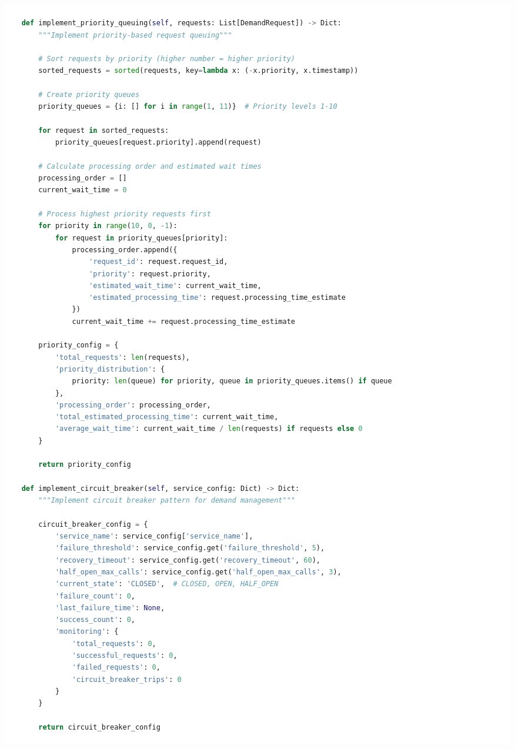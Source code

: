 ```python
    
    def implement_priority_queuing(self, requests: List[DemandRequest]) -> Dict:
        """Implement priority-based request queuing"""
        
        # Sort requests by priority (higher number = higher priority)
        sorted_requests = sorted(requests, key=lambda x: (-x.priority, x.timestamp))
        
        # Create priority queues
        priority_queues = {i: [] for i in range(1, 11)}  # Priority levels 1-10
        
        for request in sorted_requests:
            priority_queues[request.priority].append(request)
        
        # Calculate processing order and estimated wait times
        processing_order = []
        current_wait_time = 0
        
        # Process highest priority requests first
        for priority in range(10, 0, -1):
            for request in priority_queues[priority]:
                processing_order.append({
                    'request_id': request.request_id,
                    'priority': request.priority,
                    'estimated_wait_time': current_wait_time,
                    'estimated_processing_time': request.processing_time_estimate
                })
                current_wait_time += request.processing_time_estimate
        
        priority_config = {
            'total_requests': len(requests),
            'priority_distribution': {
                priority: len(queue) for priority, queue in priority_queues.items() if queue
            },
            'processing_order': processing_order,
            'total_estimated_processing_time': current_wait_time,
            'average_wait_time': current_wait_time / len(requests) if requests else 0
        }
        
        return priority_config
    
    def implement_circuit_breaker(self, service_config: Dict) -> Dict:
        """Implement circuit breaker pattern for demand management"""
        
        circuit_breaker_config = {
            'service_name': service_config['service_name'],
            'failure_threshold': service_config.get('failure_threshold', 5),
            'recovery_timeout': service_config.get('recovery_timeout', 60),
            'half_open_max_calls': service_config.get('half_open_max_calls', 3),
            'current_state': 'CLOSED',  # CLOSED, OPEN, HALF_OPEN
            'failure_count': 0,
            'last_failure_time': None,
            'success_count': 0,
            'monitoring': {
                'total_requests': 0,
                'successful_requests': 0,
                'failed_requests': 0,
                'circuit_breaker_trips': 0
            }
        }
        
        return circuit_breaker_config
    
```
